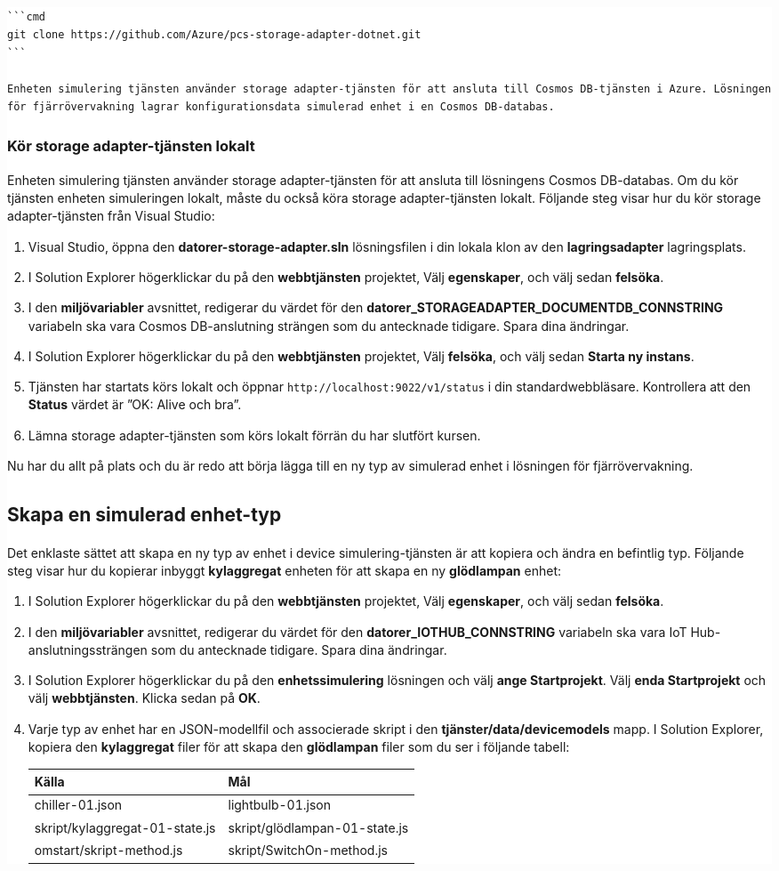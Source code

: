     ```cmd
    git clone https://github.com/Azure/pcs-storage-adapter-dotnet.git
    ```

    Enheten simulering tjänsten använder storage adapter-tjänsten för att ansluta till Cosmos DB-tjänsten i Azure. Lösningen för fjärrövervakning lagrar konfigurationsdata simulerad enhet i en Cosmos DB-databas.

### <a name="run-the-storage-adapter-service-locally"></a>Kör storage adapter-tjänsten lokalt

Enheten simulering tjänsten använder storage adapter-tjänsten för att ansluta till lösningens Cosmos DB-databas. Om du kör tjänsten enheten simuleringen lokalt, måste du också köra storage adapter-tjänsten lokalt. Följande steg visar hur du kör storage adapter-tjänsten från Visual Studio:

1. Visual Studio, öppna den **datorer-storage-adapter.sln** lösningsfilen i din lokala klon av den **lagringsadapter** lagringsplats.

1. I Solution Explorer högerklickar du på den **webbtjänsten** projektet, Välj **egenskaper**, och välj sedan **felsöka**.

1. I den **miljövariabler** avsnittet, redigerar du värdet för den **datorer\_STORAGEADAPTER\_DOCUMENTDB\_CONNSTRING** variabeln ska vara Cosmos DB-anslutning strängen som du antecknade tidigare. Spara dina ändringar.

1. I Solution Explorer högerklickar du på den **webbtjänsten** projektet, Välj **felsöka**, och välj sedan **Starta ny instans**.

1. Tjänsten har startats körs lokalt och öppnar `http://localhost:9022/v1/status` i din standardwebbläsare. Kontrollera att den **Status** värdet är ”OK: Alive och bra”.

1. Lämna storage adapter-tjänsten som körs lokalt förrän du har slutfört kursen.

Nu har du allt på plats och du är redo att börja lägga till en ny typ av simulerad enhet i lösningen för fjärrövervakning.

## <a name="create-a-simulated-device-type"></a>Skapa en simulerad enhet-typ

Det enklaste sättet att skapa en ny typ av enhet i device simulering-tjänsten är att kopiera och ändra en befintlig typ. Följande steg visar hur du kopierar inbyggt **kylaggregat** enheten för att skapa en ny **glödlampan** enhet:

1. I Solution Explorer högerklickar du på den **webbtjänsten** projektet, Välj **egenskaper**, och välj sedan **felsöka**.

1. I den **miljövariabler** avsnittet, redigerar du värdet för den **datorer\_IOTHUB\_CONNSTRING** variabeln ska vara IoT Hub-anslutningssträngen som du antecknade tidigare. Spara dina ändringar.

1. I Solution Explorer högerklickar du på den **enhetssimulering** lösningen och välj **ange Startprojekt**. Välj **enda Startprojekt** och välj **webbtjänsten**. Klicka sedan på **OK**.

1. Varje typ av enhet har en JSON-modellfil och associerade skript i den **tjänster/data/devicemodels** mapp. I Solution Explorer, kopiera den **kylaggregat** filer för att skapa den **glödlampan** filer som du ser i följande tabell:

    | Källa                      | Mål                   |
    | --------------------------- | ----------------------------- |
    | chiller-01.json             | lightbulb-01.json             |
    | skript/kylaggregat-01-state.js | skript/glödlampan-01-state.js |
    | omstart/skript-method.js    | skript/SwitchOn-method.js    |
